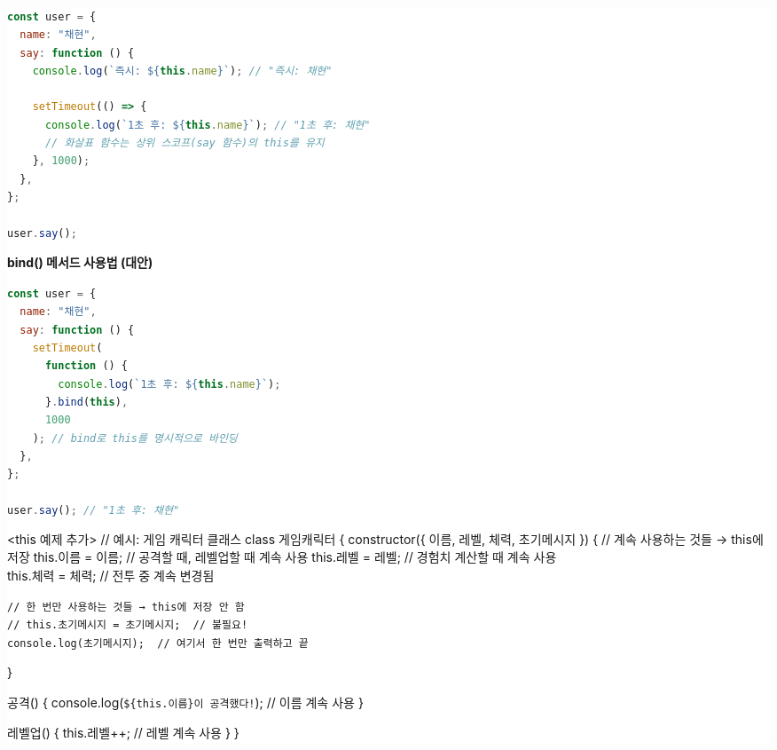 ```javascript
const user = {
  name: "채현",
  say: function () {
    console.log(`즉시: ${this.name}`); // "즉시: 채현"

    setTimeout(() => {
      console.log(`1초 후: ${this.name}`); // "1초 후: 채현"
      // 화살표 함수는 상위 스코프(say 함수)의 this를 유지
    }, 1000);
  },
};

user.say();
```

**bind() 메서드 사용법 (대안)**

```javascript
const user = {
  name: "채현",
  say: function () {
    setTimeout(
      function () {
        console.log(`1초 후: ${this.name}`);
      }.bind(this),
      1000
    ); // bind로 this를 명시적으로 바인딩
  },
};

user.say(); // "1초 후: 채현"
```

<this 예제 추가>
// 예시: 게임 캐릭터 클래스
class 게임캐릭터 {
constructor({ 이름, 레벨, 체력, 초기메시지 }) {
// 계속 사용하는 것들 → this에 저장
this.이름 = 이름; // 공격할 때, 레벨업할 때 계속 사용
this.레벨 = 레벨; // 경험치 계산할 때 계속 사용  
 this.체력 = 체력; // 전투 중 계속 변경됨

    // 한 번만 사용하는 것들 → this에 저장 안 함
    // this.초기메시지 = 초기메시지;  // 불필요!
    console.log(초기메시지);  // 여기서 한 번만 출력하고 끝

}

공격() {
console.log(`${this.이름}이 공격했다!`); // 이름 계속 사용
}

레벨업() {
this.레벨++; // 레벨 계속 사용
}
}
